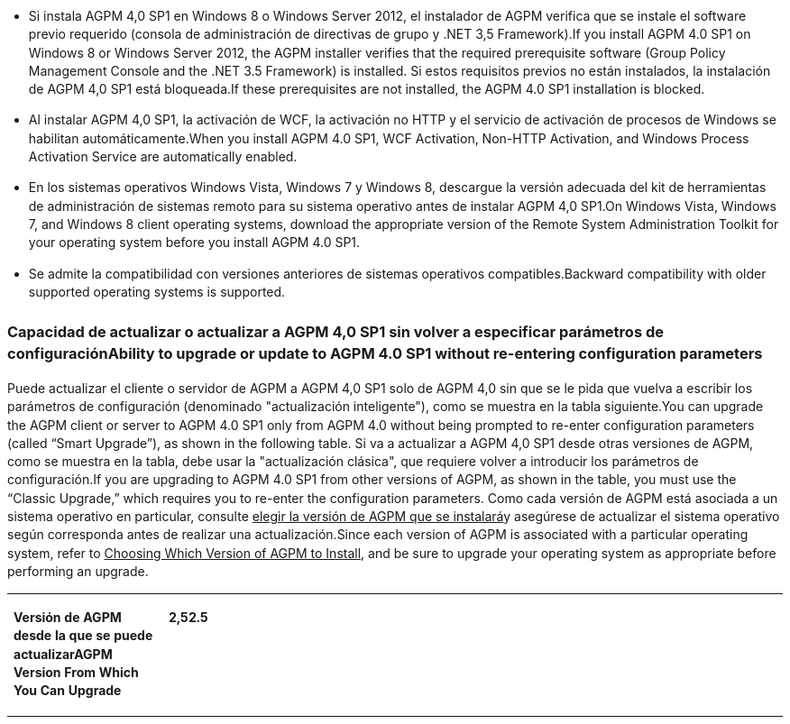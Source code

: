 -   <span data-ttu-id="c447e-131">Si instala AGPM 4,0 SP1 en Windows 8 o Windows Server 2012, el instalador de AGPM verifica que se instale el software previo requerido (consola de administración de directivas de grupo y .NET 3,5 Framework).</span><span class="sxs-lookup"><span data-stu-id="c447e-131">If you install AGPM 4.0 SP1 on Windows 8 or Windows Server 2012, the AGPM installer verifies that the required prerequisite software (Group Policy Management Console and the .NET 3.5 Framework) is installed.</span></span> <span data-ttu-id="c447e-132">Si estos requisitos previos no están instalados, la instalación de AGPM 4,0 SP1 está bloqueada.</span><span class="sxs-lookup"><span data-stu-id="c447e-132">If these prerequisites are not installed, the AGPM 4.0 SP1 installation is blocked.</span></span>

-   <span data-ttu-id="c447e-133">Al instalar AGPM 4,0 SP1, la activación de WCF, la activación no HTTP y el servicio de activación de procesos de Windows se habilitan automáticamente.</span><span class="sxs-lookup"><span data-stu-id="c447e-133">When you install AGPM 4.0 SP1, WCF Activation, Non-HTTP Activation, and Windows Process Activation Service are automatically enabled.</span></span>

-   <span data-ttu-id="c447e-134">En los sistemas operativos Windows Vista, Windows 7 y Windows 8, descargue la versión adecuada del kit de herramientas de administración de sistemas remoto para su sistema operativo antes de instalar AGPM 4,0 SP1.</span><span class="sxs-lookup"><span data-stu-id="c447e-134">On Windows Vista, Windows 7, and Windows 8 client operating systems, download the appropriate version of the Remote System Administration Toolkit for your operating system before you install AGPM 4.0 SP1.</span></span>

-   <span data-ttu-id="c447e-135">Se admite la compatibilidad con versiones anteriores de sistemas operativos compatibles.</span><span class="sxs-lookup"><span data-stu-id="c447e-135">Backward compatibility with older supported operating systems is supported.</span></span>

### <span data-ttu-id="c447e-136">Capacidad de actualizar o actualizar a AGPM 4,0 SP1 sin volver a especificar parámetros de configuración</span><span class="sxs-lookup"><span data-stu-id="c447e-136">Ability to upgrade or update to AGPM 4.0 SP1 without re-entering configuration parameters</span></span>

<span data-ttu-id="c447e-137">Puede actualizar el cliente o servidor de AGPM a AGPM 4,0 SP1 solo de AGPM 4,0 sin que se le pida que vuelva a escribir los parámetros de configuración (denominado "actualización inteligente"), como se muestra en la tabla siguiente.</span><span class="sxs-lookup"><span data-stu-id="c447e-137">You can upgrade the AGPM client or server to AGPM 4.0 SP1 only from AGPM 4.0 without being prompted to re-enter configuration parameters (called “Smart Upgrade”), as shown in the following table.</span></span> <span data-ttu-id="c447e-138">Si va a actualizar a AGPM 4,0 SP1 desde otras versiones de AGPM, como se muestra en la tabla, debe usar la "actualización clásica", que requiere volver a introducir los parámetros de configuración.</span><span class="sxs-lookup"><span data-stu-id="c447e-138">If you are upgrading to AGPM 4.0 SP1 from other versions of AGPM, as shown in the table, you must use the “Classic Upgrade,” which requires you to re-enter the configuration parameters.</span></span> <span data-ttu-id="c447e-139">Como cada versión de AGPM está asociada a un sistema operativo en particular, consulte [elegir la versión de AGPM que se instalará](https://go.microsoft.com/fwlink/?LinkId=254350)y asegúrese de actualizar el sistema operativo según corresponda antes de realizar una actualización.</span><span class="sxs-lookup"><span data-stu-id="c447e-139">Since each version of AGPM is associated with a particular operating system, refer to [Choosing Which Version of AGPM to Install](https://go.microsoft.com/fwlink/?LinkId=254350), and be sure to upgrade your operating system as appropriate before performing an upgrade.</span></span>

<table>
<colgroup>
<col width="20%" />
<col width="20%" />
<col width="20%" />
<col width="20%" />
<col width="20%" />
</colgroup>
<tbody>
<tr class="odd">
<td align="left"><p><strong><span data-ttu-id="c447e-140">Versión de AGPM desde la que se puede actualizar</span><span class="sxs-lookup"><span data-stu-id="c447e-140">AGPM Version From Which You Can Upgrade</span></span></strong></p></td>
<td align="left"><p><strong><span data-ttu-id="c447e-141">2,5</span><span class="sxs-lookup"><span data-stu-id="c447e-141">2.5</span></span></strong></p></td>